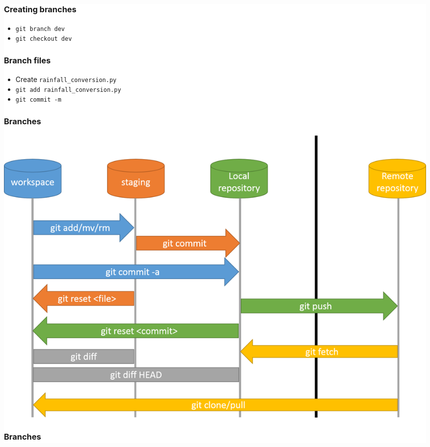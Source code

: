 
### Creating branches

- `git branch dev`
- `git checkout dev`


### Branch files

- Create `rainfall_conversion.py`
- `git add rainfall_conversion.py`
- `git commit -m`


### Branches

![Remote workflows](images/06-collab/remote.png)


### Branches
